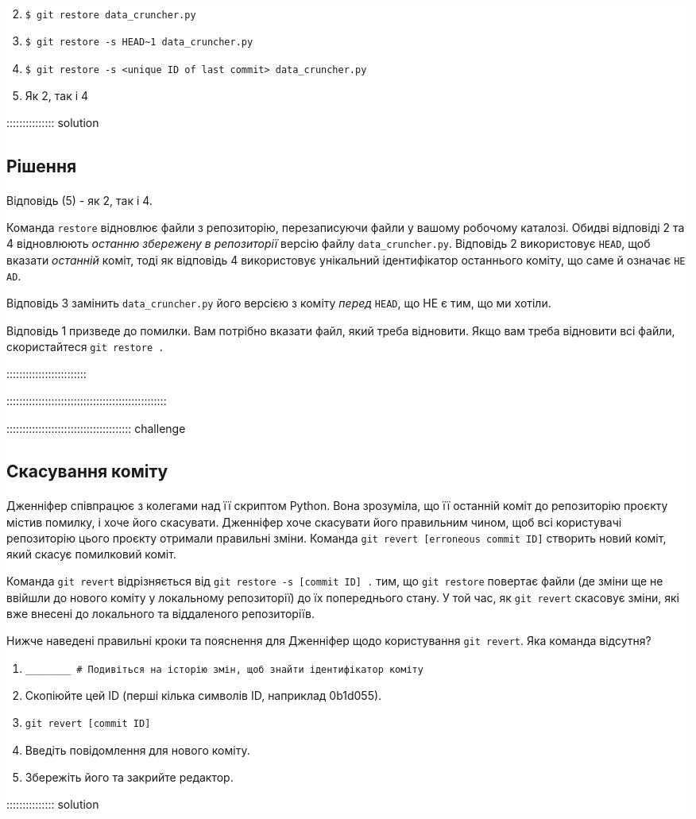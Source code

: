 2. `$ git restore data_cruncher.py`

3. `$ git restore -s HEAD~1 data_cruncher.py`

4. `$ git restore -s <unique ID of last commit> data_cruncher.py`

5. Як 2, так і 4

:::::::::::::::  solution

## Рішення

Відповідь (5) - як 2, так і 4.

Команда `restore` відновлює файли з репозиторію, перезаписуючи файли у вашому робочому каталозі. Обидві відповіді 2 та 4 відновлюють _останню збережену в репозиторії_ версію файлу `data_cruncher.py`. Відповідь 2 використовує `HEAD`, щоб вказати _останній_ коміт, тоді як відповідь 4 використовує унікальний ідентифікатор останнього коміту, що саме й означає `HEAD`.

Відповідь 3 замінить `data_cruncher.py` його версією з коміту _перед_ `HEAD`, що НЕ є тим, що ми хотіли.

Відповідь 1 призведе до помилки. Вам потрібно вказати файл, який треба відновити. Якщо вам треба відновити всі файли,
скористайтеся `git restore .`

:::::::::::::::::::::::::

::::::::::::::::::::::::::::::::::::::::::::::::::

:::::::::::::::::::::::::::::::::::::::  challenge

## Скасування коміту

Дженніфер співпрацює з колегами над її скриптом Python.  Вона зрозуміла, що її останній коміт до репозиторію проєкту містив помилку, і хоче його скасувати.  Дженніфер хоче скасувати його правильним чином, щоб всі користувачі репозиторію цього проєкту отримали правильні зміни. Команда `git revert [erroneous commit ID]` створить новий коміт, який скасує помилковий коміт.

Команда `git revert` відрізняється від `git restore -s [commit ID] .` тим, що `git restore` повертає файли (де зміни ще не ввійшли до нового коміту у локальному репозиторії) до їх попереднього стану. У той час, як `git revert` скасовує зміни, які вже внесені до локального та віддаленого репозиторіїв.

Нижче наведені правильні кроки та пояснення для Дженніфер щодо користування `git revert`. Яка команда відсутня?

1. `________ # Подивіться на історію змін, щоб знайти ідентифікатор коміту`

2. Скопіюйте цей ID (перші кілька символів ID, наприклад 0b1d055).

3. `git revert [commit ID]`

4. Введіть повідомлення для нового коміту.

5. Збережіть його та закрийте редактор.

:::::::::::::::  solution
